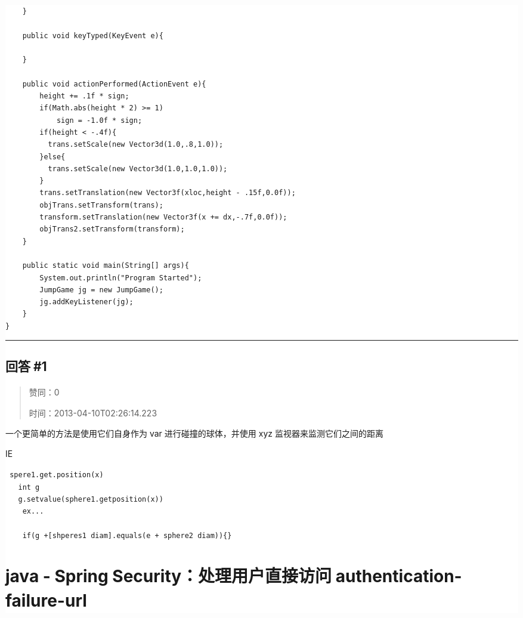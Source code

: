 ```
    }

    public void keyTyped(KeyEvent e){

    }

    public void actionPerformed(ActionEvent e){
        height += .1f * sign;
        if(Math.abs(height * 2) >= 1)
            sign = -1.0f * sign;
        if(height < -.4f){
          trans.setScale(new Vector3d(1.0,.8,1.0));
        }else{
          trans.setScale(new Vector3d(1.0,1.0,1.0));
        }
        trans.setTranslation(new Vector3f(xloc,height - .15f,0.0f));
        objTrans.setTransform(trans);
        transform.setTranslation(new Vector3f(x += dx,-.7f,0.0f));
        objTrans2.setTransform(transform);
    }

    public static void main(String[] args){
        System.out.println("Program Started");
        JumpGame jg = new JumpGame();
        jg.addKeyListener(jg);
    }
} 
```

* * *

## 回答 #1

> 赞同：0
> 
> 时间：2013-04-10T02:26:14.223

一个更简单的方法是使用它们自身作为 var 进行碰撞的球体，并使用 xyz 监视器来监测它们之间的距离

IE

```
 spere1.get.position(x)
   int g
   g.setvalue(sphere1.getposition(x))
    ex...

    if(g +[shperes1 diam].equals(e + sphere2 diam)){} 
```

# java - Spring Security：处理用户直接访问 authentication-failure-url
